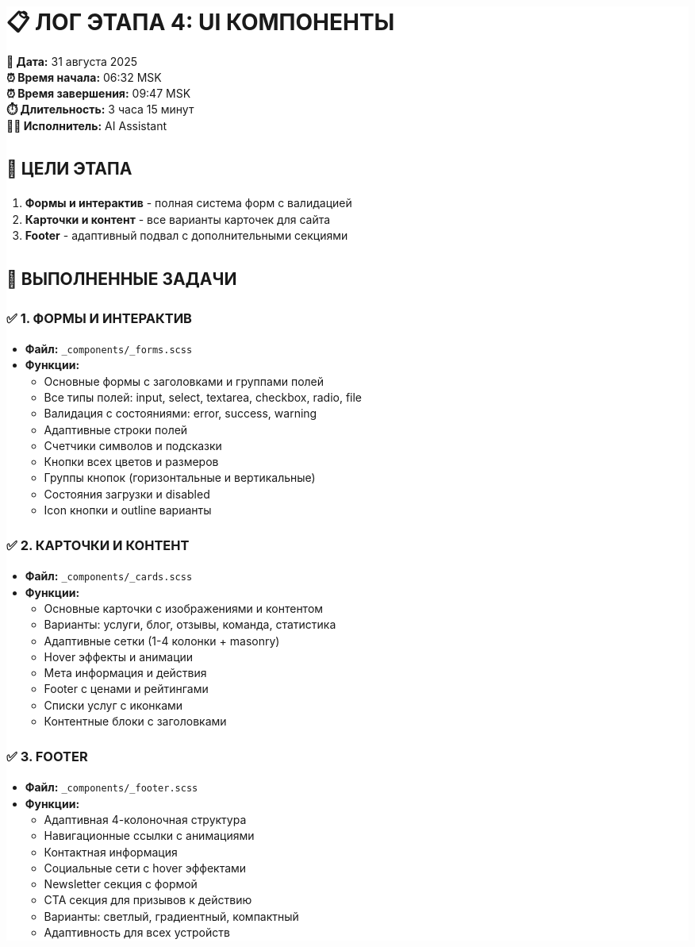 # 📋 ЛОГ ЭТАПА 4: UI КОМПОНЕНТЫ

**📅 Дата:** 31 августа 2025  
**⏰ Время начала:** 06:32 MSK  
**⏰ Время завершения:** 09:47 MSK  
**⏱️ Длительность:** 3 часа 15 минут  
**👨‍💻 Исполнитель:** AI Assistant

## 🎯 ЦЕЛИ ЭТАПА

1. **Формы и интерактив** - полная система форм с валидацией
2. **Карточки и контент** - все варианты карточек для сайта
3. **Footer** - адаптивный подвал с дополнительными секциями

## 📝 ВЫПОЛНЕННЫЕ ЗАДАЧИ

### ✅ 1. ФОРМЫ И ИНТЕРАКТИВ
- **Файл:** `_components/_forms.scss`
- **Функции:**
  - Основные формы с заголовками и группами полей
  - Все типы полей: input, select, textarea, checkbox, radio, file
  - Валидация с состояниями: error, success, warning
  - Адаптивные строки полей
  - Счетчики символов и подсказки
  - Кнопки всех цветов и размеров
  - Группы кнопок (горизонтальные и вертикальные)
  - Состояния загрузки и disabled
  - Icon кнопки и outline варианты

### ✅ 2. КАРТОЧКИ И КОНТЕНТ
- **Файл:** `_components/_cards.scss`
- **Функции:**
  - Основные карточки с изображениями и контентом
  - Варианты: услуги, блог, отзывы, команда, статистика
  - Адаптивные сетки (1-4 колонки + masonry)
  - Hover эффекты и анимации
  - Мета информация и действия
  - Footer с ценами и рейтингами
  - Списки услуг с иконками
  - Контентные блоки с заголовками

### ✅ 3. FOOTER
- **Файл:** `_components/_footer.scss`
- **Функции:**
  - Адаптивная 4-колоночная структура
  - Навигационные ссылки с анимациями
  - Контактная информация
  - Социальные сети с hover эффектами
  - Newsletter секция с формой
  - CTA секция для призывов к действию
  - Варианты: светлый, градиентный, компактный
  - Адаптивность для всех устройств
